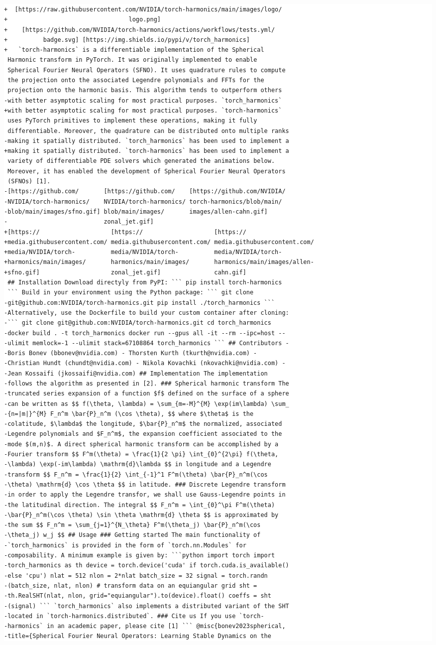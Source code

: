 ```
+  [https://raw.githubusercontent.com/NVIDIA/torch-harmonics/main/images/logo/
+                                  logo.png]
+    [https://github.com/NVIDIA/torch-harmonics/actions/workflows/tests.yml/
+          badge.svg] [https://img.shields.io/pypi/v/torch_harmonics]
+   `torch-harmonics` is a differentiable implementation of the Spherical
 Harmonic transform in PyTorch. It was originally implemented to enable
 Spherical Fourier Neural Operators (SFNO). It uses quadrature rules to compute
 the projection onto the associated Legendre polynomials and FFTs for the
 projection onto the harmonic basis. This algorithm tends to outperform others
-with better asymptotic scaling for most practical purposes. `torch_harmonics`
+with better asymptotic scaling for most practical purposes. `torch-harmonics`
 uses PyTorch primitives to implement these operations, making it fully
 differentiable. Moreover, the quadrature can be distributed onto multiple ranks
-making it spatially distributed. `torch_harmonics` has been used to implement a
+making it spatially distributed. `torch-harmonics` has been used to implement a
 variety of differentiable PDE solvers which generated the animations below.
 Moreover, it has enabled the development of Spherical Fourier Neural Operators
 (SFNOs) [1].
-[https://github.com/       [https://github.com/    [https://github.com/NVIDIA/
-NVIDIA/torch-harmonics/    NVIDIA/torch-harmonics/ torch-harmonics/blob/main/
-blob/main/images/sfno.gif] blob/main/images/       images/allen-cahn.gif]
-                           zonal_jet.gif]
+[https://                    [https://                    [https://
+media.githubusercontent.com/ media.githubusercontent.com/ media.githubusercontent.com/
+media/NVIDIA/torch-          media/NVIDIA/torch-          media/NVIDIA/torch-
+harmonics/main/images/       harmonics/main/images/       harmonics/main/images/allen-
+sfno.gif]                    zonal_jet.gif]               cahn.gif]
 ## Installation Download directyly from PyPI: ``` pip install torch-harmonics
 ``` Build in your environment using the Python package: ``` git clone
-git@github.com:NVIDIA/torch-harmonics.git pip install ./torch_harmonics ```
-Alternatively, use the Dockerfile to build your custom container after cloning:
-``` git clone git@github.com:NVIDIA/torch-harmonics.git cd torch_harmonics
-docker build . -t torch_harmonics docker run --gpus all -it --rm --ipc=host --
-ulimit memlock=-1 --ulimit stack=67108864 torch_harmonics ``` ## Contributors -
-Boris Bonev (bbonev@nvidia.com) - Thorsten Kurth (tkurth@nvidia.com) -
-Christian Hundt (chundt@nvidia.com) - Nikola Kovachki (nkovachki@nvidia.com) -
-Jean Kossaifi (jkossaifi@nvidia.com) ## Implementation The implementation
-follows the algorithm as presented in [2]. ### Spherical harmonic transform The
-truncated series expansion of a function $f$ defined on the surface of a sphere
-can be written as $$ f(\theta, \lambda) = \sum_{m=-M}^{M} \exp(im\lambda) \sum_
-{n=|m|}^{M} F_n^m \bar{P}_n^m (\cos \theta), $$ where $\theta$ is the
-colatitude, $\lambda$ the longitude, $\bar{P}_n^m$ the normalized, associated
-Legendre polynomials and $F_n^m$, the expansion coefficient associated to the
-mode $(m,n)$. A direct spherical harmonic transform can be accomplished by a
-Fourier transform $$ F^m(\theta) = \frac{1}{2 \pi} \int_{0}^{2\pi} f(\theta,
-\lambda) \exp(-im\lambda) \mathrm{d}\lambda $$ in longitude and a Legendre
-transform $$ F_n^m = \frac{1}{2} \int_{-1}^1 F^m(\theta) \bar{P}_n^m(\cos
-\theta) \mathrm{d} \cos \theta $$ in latitude. ### Discrete Legendre transform
-in order to apply the Legendre transfor, we shall use Gauss-Legendre points in
-the latitudinal direction. The integral $$ F_n^m = \int_{0}^\pi F^m(\theta)
-\bar{P}_n^m(\cos \theta) \sin \theta \mathrm{d} \theta $$ is approximated by
-the sum $$ F_n^m = \sum_{j=1}^{N_\theta} F^m(\theta_j) \bar{P}_n^m(\cos
-\theta_j) w_j $$ ## Usage ### Getting started The main functionality of
-`torch_harmonics` is provided in the form of `torch.nn.Modules` for
-composability. A minimum example is given by: ```python import torch import
-torch_harmonics as th device = torch.device('cuda' if torch.cuda.is_available()
-else 'cpu') nlat = 512 nlon = 2*nlat batch_size = 32 signal = torch.randn
-(batch_size, nlat, nlon) # transform data on an equiangular grid sht =
-th.RealSHT(nlat, nlon, grid="equiangular").to(device).float() coeffs = sht
-(signal) ``` `torch_harmonics` also implements a distributed variant of the SHT
-located in `torch-harmonics.distributed`. ### Cite us If you use `torch-
-harmonics` in an academic paper, please cite [1] ``` @misc{bonev2023spherical,
-title={Spherical Fourier Neural Operators: Learning Stable Dynamics on the
```